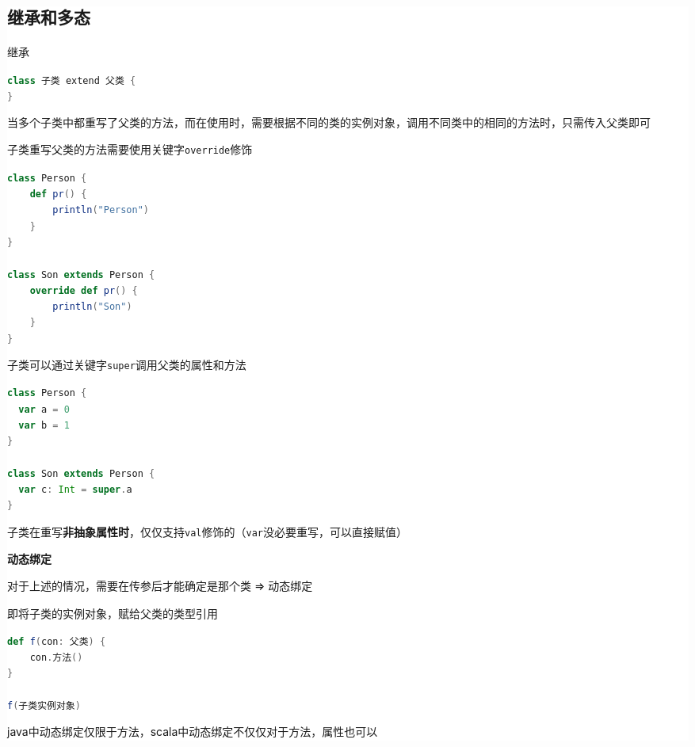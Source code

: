 ## 继承和多态

继承
```scala
class 子类 extend 父类 {
}
```

当多个子类中都重写了父类的方法，而在使用时，需要根据不同的类的实例对象，调用不同类中的相同的方法时，只需传入父类即可

子类重写父类的方法需要使用关键字`override`修饰

```scala
class Person {
	def pr() {
		println("Person")
	}
}

class Son extends Person {
	override def pr() {
		println("Son")
	}
}
```

子类可以通过关键字`super`调用父类的属性和方法

```scala
class Person {  
  var a = 0  
  var b = 1  
}  
  
class Son extends Person {  
  var c: Int = super.a  
}
```

子类在重写**非抽象属性时**，仅仅支持`val`修饰的（`var`没必要重写，可以直接赋值）

**动态绑定**

对于上述的情况，需要在传参后才能确定是那个类 => 动态绑定

即将子类的实例对象，赋给父类的类型引用

```scala
def f(con: 父类) {
	con.方法()
}

f(子类实例对象)
```

java中动态绑定仅限于方法，scala中动态绑定不仅仅对于方法，属性也可以
